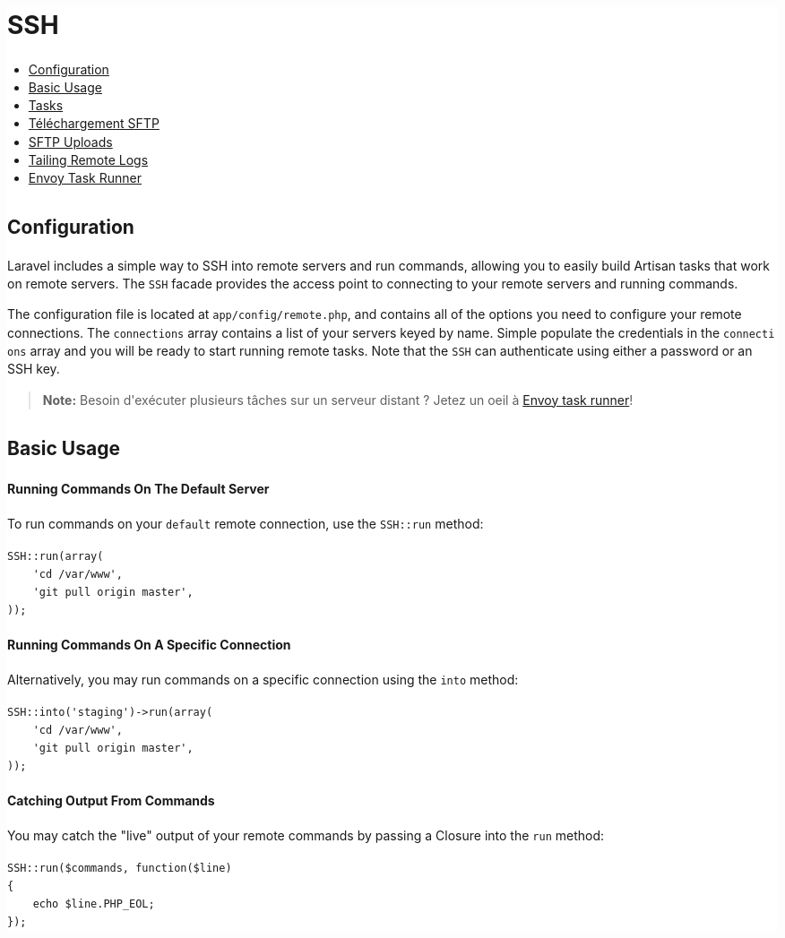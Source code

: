 # SSH

- [Configuration](#configuration)
- [Basic Usage](#basic-usage)
- [Tasks](#tasks)
- [Téléchargement SFTP](#sftp-downloads)
- [SFTP Uploads](#sftp-uploads)
- [Tailing Remote Logs](#tailing-remote-logs)
- [Envoy Task Runner](#envoy-task-runner)

<a name="configuration"></a>
## Configuration

Laravel includes a simple way to SSH into remote servers and run commands, allowing you to easily build Artisan tasks that work on remote servers. The `SSH` facade provides the access point to connecting to your remote servers and running commands.

The configuration file is located at `app/config/remote.php`, and contains all of the options you need to configure your remote connections. The `connections` array contains a list of your servers keyed by name. Simple populate the credentials in the `connections` array and you will be ready to start running remote tasks. Note that the `SSH` can authenticate using either a password or an SSH key.

> **Note:** Besoin d'exécuter plusieurs tâches sur un serveur distant ? Jetez un oeil à [Envoy task runner](#envoy-task-runner)!

<a name="basic-usage"></a>
## Basic Usage

#### Running Commands On The Default Server

To run commands on your `default` remote connection, use the `SSH::run` method:

	SSH::run(array(
		'cd /var/www',
		'git pull origin master',
	));

#### Running Commands On A Specific Connection

Alternatively, you may run commands on a specific connection using the `into` method:

	SSH::into('staging')->run(array(
		'cd /var/www',
		'git pull origin master',
	));

#### Catching Output From Commands

You may catch the "live" output of your remote commands by passing a Closure into the `run` method:

	SSH::run($commands, function($line)
	{
		echo $line.PHP_EOL;
	});
